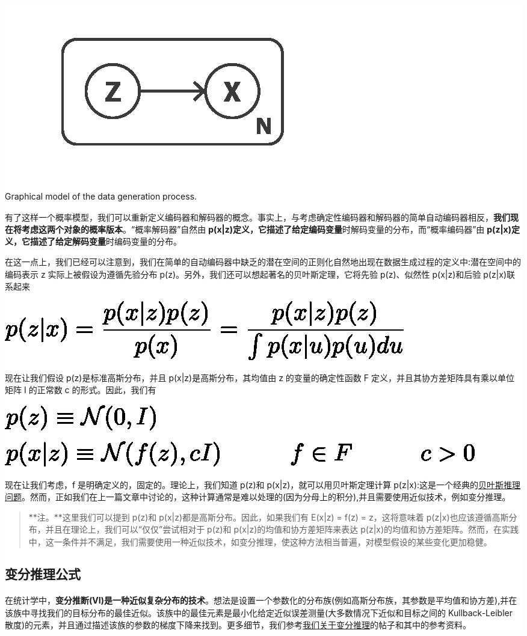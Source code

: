 ![](img/5a1d453c905368e6dd1e217986bd3d4e.png)

Graphical model of the data generation process.

有了这样一个概率模型，我们可以重新定义编码器和解码器的概念。事实上，与考虑确定性编码器和解码器的简单自动编码器相反，**我们现在将考虑这两个对象的概率版本**。“概率解码器”自然由 **p(x|z)定义，它描述了给定编码变量**时解码变量的分布，而“概率编码器”由 **p(z|x)定义，它描述了给定解码变量**时编码变量的分布。

在这一点上，我们已经可以注意到，我们在简单的自动编码器中缺乏的潜在空间的正则化自然地出现在数据生成过程的定义中:潜在空间中的编码表示 z 实际上被假设为遵循先验分布 p(z)。另外，我们还可以想起著名的贝叶斯定理，它将先验 p(z)、似然性 p(x|z)和后验 p(z|x)联系起来

![](img/faff2332251231ef494f259994d87610.png)

现在让我们假设 p(z)是标准高斯分布，并且 p(x|z)是高斯分布，其均值由 z 的变量的确定性函数 F 定义，并且其协方差矩阵具有乘以单位矩阵 I 的正常数 c 的形式。因此，我们有

![](img/9b18c9b379a1329ae0caffef15ce7572.png)

现在让我们考虑，f 是明确定义的，固定的。理论上，我们知道 p(z)和 p(x|z)，就可以用贝叶斯定理计算 p(z|x):这是一个经典的[贝叶斯推理问题](/bayesian-inference-problem-mcmc-and-variational-inference-25a8aa9bce29)。然而，正如我们在上一篇文章中讨论的，这种计算通常是难以处理的(因为分母上的积分),并且需要使用近似技术，例如变分推理。

> **注。**这里我们可以提到 p(z)和 p(x|z)都是高斯分布。因此，如果我们有 E(x|z) = f(z) = z，这将意味着 p(z|x)也应该遵循高斯分布，并且在理论上，我们可以“仅仅”尝试相对于 p(z)和 p(x|z)的均值和协方差矩阵来表达 p(z|x)的均值和协方差矩阵。然而，在实践中，这一条件并不满足，我们需要使用一种近似技术，如变分推理，使这种方法相当普遍，对模型假设的某些变化更加稳健。

## 变分推理公式

在统计学中，**变分推断(VI)是一种近似复杂分布的技术**。想法是设置一个参数化的分布族(例如高斯分布族，其参数是平均值和协方差),并在该族中寻找我们的目标分布的最佳近似。该族中的最佳元素是最小化给定近似误差测量(大多数情况下近似和目标之间的 Kullback-Leibler 散度)的元素，并且通过描述该族的参数的梯度下降来找到。更多细节，我们参考[我们关于变分推理](/bayesian-inference-problem-mcmc-and-variational-inference-25a8aa9bce29)的帖子和其中的参考资料。
